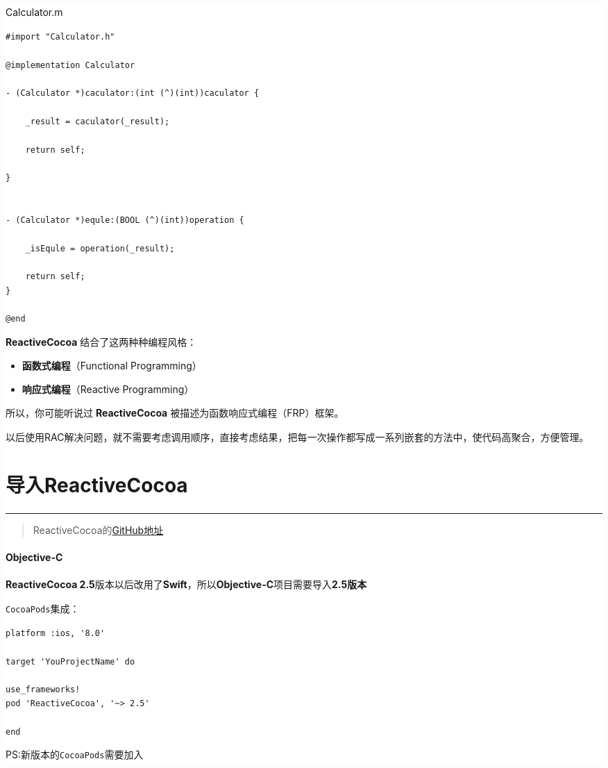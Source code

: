 Calculator.m

```
#import "Calculator.h"

@implementation Calculator

- (Calculator *)caculator:(int (^)(int))caculator {

    _result = caculator(_result);
    
    return self;
    
}


- (Calculator *)equle:(BOOL (^)(int))operation {

    _isEqule = operation(_result);
    
    return self;
}

@end
```
**ReactiveCocoa** 结合了这两种种编程风格：

- **函数式编程**（Functional Programming）

- **响应式编程**（Reactive Programming）

所以，你可能听说过 **ReactiveCocoa** 被描述为函数响应式编程（FRP）框架。

以后使用RAC解决问题，就不需要考虑调用顺序，直接考虑结果，把每一次操作都写成一系列嵌套的方法中，使代码高聚合，方便管理。

# 导入ReactiveCocoa
---


>ReactiveCocoa的[GitHub地址](https://github.com/ReactiveCocoa/ReactiveCocoa)

#### Objective-C 

**ReactiveCocoa 2.5**版本以后改用了**Swift**，所以**Objective-C**项目需要导入**2.5版本**

`CocoaPods`集成：

```
platform :ios, '8.0'

target 'YouProjectName' do

use_frameworks!
pod 'ReactiveCocoa', '~> 2.5'

end
```
PS:新版本的`CocoaPods`需要加入
